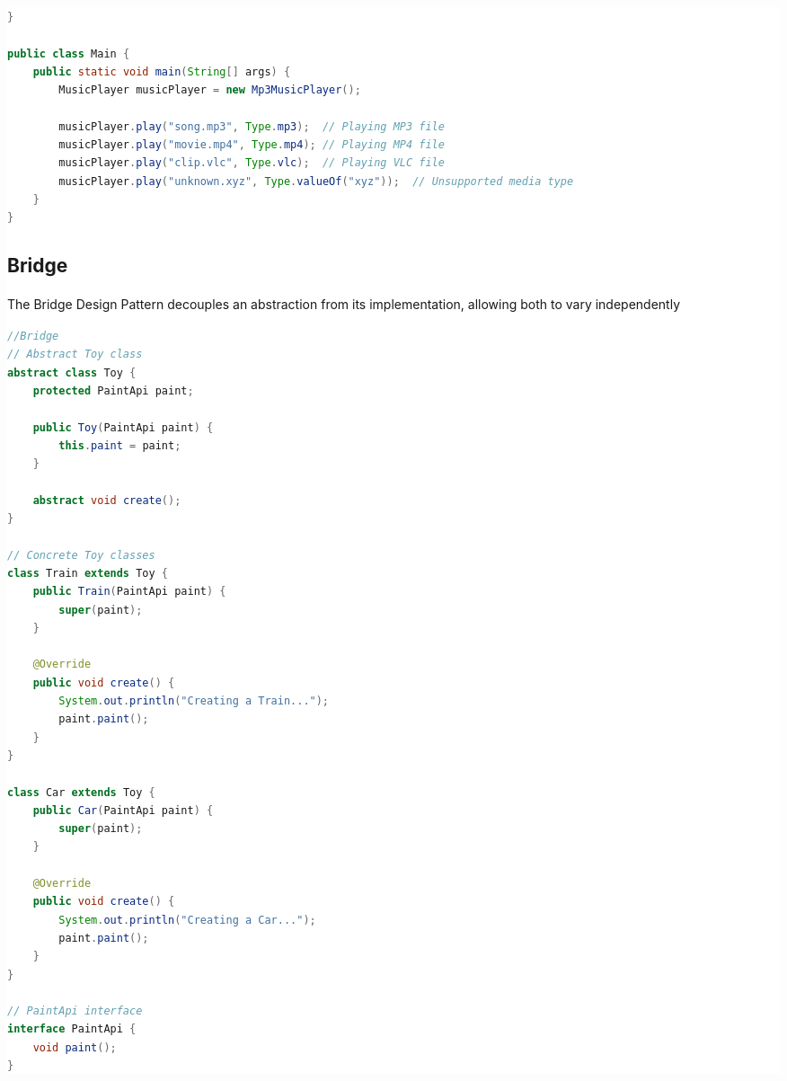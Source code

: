 ```java
}

public class Main {
    public static void main(String[] args) {
        MusicPlayer musicPlayer = new Mp3MusicPlayer();

        musicPlayer.play("song.mp3", Type.mp3);  // Playing MP3 file
        musicPlayer.play("movie.mp4", Type.mp4); // Playing MP4 file
        musicPlayer.play("clip.vlc", Type.vlc);  // Playing VLC file
        musicPlayer.play("unknown.xyz", Type.valueOf("xyz"));  // Unsupported media type
    }
}


```
## Bridge
The Bridge Design Pattern decouples an abstraction from its implementation, allowing both to vary independently

```java
//Bridge 
// Abstract Toy class
abstract class Toy {
    protected PaintApi paint;

    public Toy(PaintApi paint) {
        this.paint = paint;
    }

    abstract void create();
}

// Concrete Toy classes
class Train extends Toy {
    public Train(PaintApi paint) {
        super(paint);
    }

    @Override
    public void create() {
        System.out.println("Creating a Train...");
        paint.paint();
    }
}

class Car extends Toy {
    public Car(PaintApi paint) {
        super(paint);
    }

    @Override
    public void create() {
        System.out.println("Creating a Car...");
        paint.paint();
    }
}

// PaintApi interface
interface PaintApi {
    void paint();
}

```